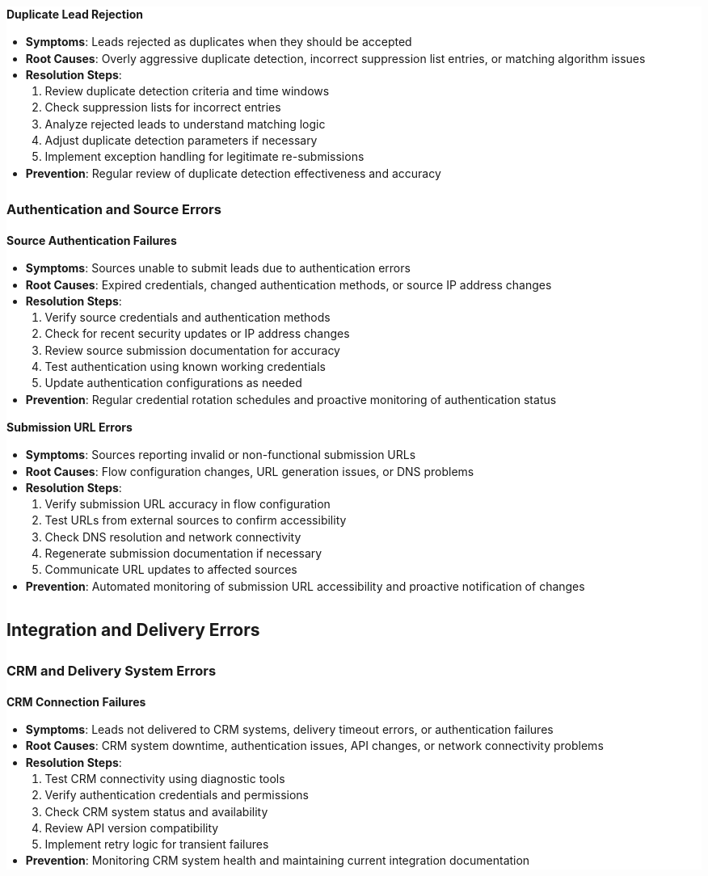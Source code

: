 **Duplicate Lead Rejection**
- **Symptoms**: Leads rejected as duplicates when they should be accepted
- **Root Causes**: Overly aggressive duplicate detection, incorrect suppression list entries, or matching algorithm issues
- **Resolution Steps**:
  1. Review duplicate detection criteria and time windows
  2. Check suppression lists for incorrect entries
  3. Analyze rejected leads to understand matching logic
  4. Adjust duplicate detection parameters if necessary
  5. Implement exception handling for legitimate re-submissions
- **Prevention**: Regular review of duplicate detection effectiveness and accuracy

### Authentication and Source Errors

**Source Authentication Failures**
- **Symptoms**: Sources unable to submit leads due to authentication errors
- **Root Causes**: Expired credentials, changed authentication methods, or source IP address changes
- **Resolution Steps**:
  1. Verify source credentials and authentication methods
  2. Check for recent security updates or IP address changes
  3. Review source submission documentation for accuracy
  4. Test authentication using known working credentials
  5. Update authentication configurations as needed
- **Prevention**: Regular credential rotation schedules and proactive monitoring of authentication status

**Submission URL Errors**
- **Symptoms**: Sources reporting invalid or non-functional submission URLs
- **Root Causes**: Flow configuration changes, URL generation issues, or DNS problems
- **Resolution Steps**:
  1. Verify submission URL accuracy in flow configuration
  2. Test URLs from external sources to confirm accessibility
  3. Check DNS resolution and network connectivity
  4. Regenerate submission documentation if necessary
  5. Communicate URL updates to affected sources
- **Prevention**: Automated monitoring of submission URL accessibility and proactive notification of changes

## Integration and Delivery Errors

### CRM and Delivery System Errors

**CRM Connection Failures**
- **Symptoms**: Leads not delivered to CRM systems, delivery timeout errors, or authentication failures
- **Root Causes**: CRM system downtime, authentication issues, API changes, or network connectivity problems
- **Resolution Steps**:
  1. Test CRM connectivity using diagnostic tools
  2. Verify authentication credentials and permissions
  3. Check CRM system status and availability
  4. Review API version compatibility
  5. Implement retry logic for transient failures
- **Prevention**: Monitoring CRM system health and maintaining current integration documentation
